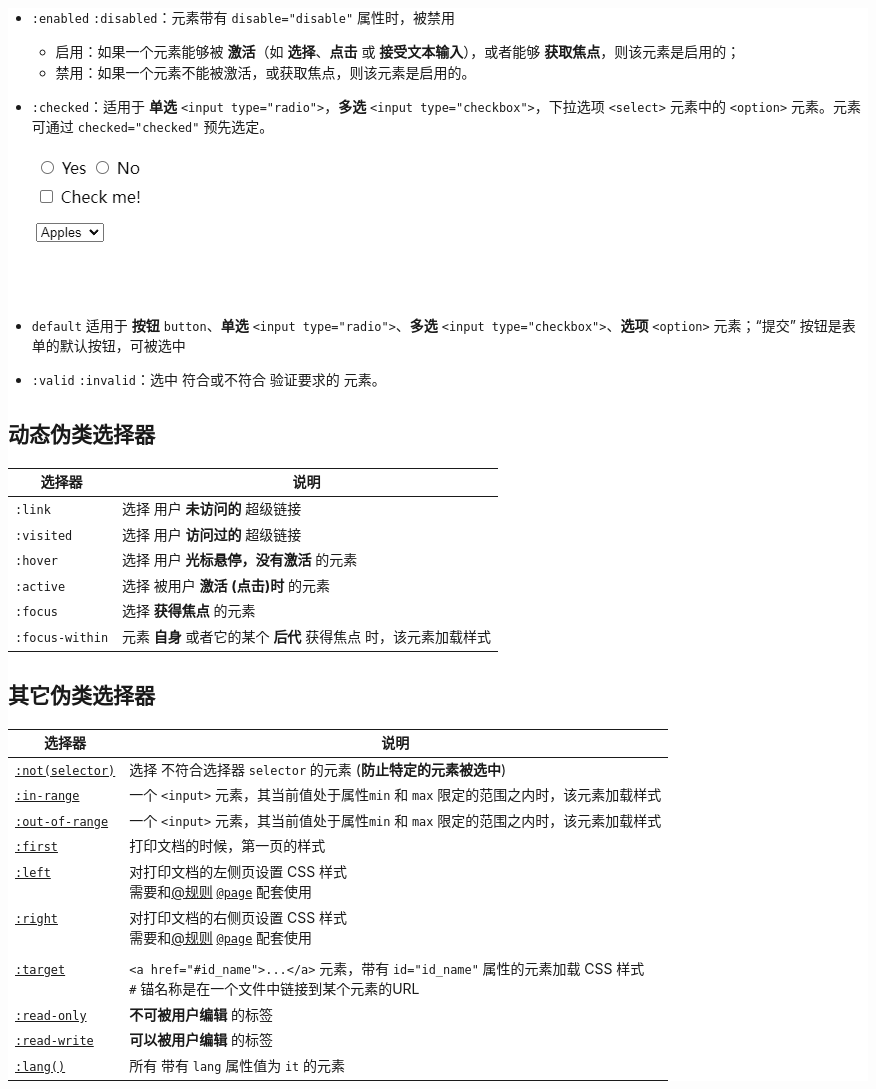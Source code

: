 - `:enabled` `:disabled`：元素带有 `disable="disable"` 属性时，被禁用

  - 启用：如果一个元素能够被 **激活**（如 **选择**、**点击** 或 **接受文本输入**），或者能够 **获取焦点**，则该元素是启用的；
  - 禁用：如果一个元素不能被激活，或获取焦点，则该元素是启用的。

- `:checked`：适用于 **单选** `<input type="radio">`，**多选** `<input type="checkbox">`，下拉选项 `<select>` 元素中的 `<option>` 元素。元素可通过 `checked="checked"` 预先选定。

  ![202007191646_checked](.image/2.CSS选择器/202007191646_checked.gif)

- `default` 适用于 **按钮** `button`、**单选** `<input type="radio">`、**多选** `<input type="checkbox">`、**选项** `<option>` 元素；“提交” 按钮是表单的默认按钮，可被选中

- `:valid` `:invalid`：选中 符合或不符合 验证要求的 元素。







## 动态伪类选择器

| 选择器          | 说明                                                         |
| --------------- | ------------------------------------------------------------ |
| `:link`         | 选择 用户 **未访问的** 超级链接                              |
| `:visited`      | 选择 用户 **访问过的** 超级链接                              |
| `:hover`        | 选择 用户 **光标悬停，没有激活** 的元素                      |
| `:active`       | 选择 被用户 **激活 (点击)时** 的元素                         |
| `:focus`        | 选择 **获得焦点** 的元素                                     |
| `:focus-within` | 元素 **自身** 或者它的某个 **后代** 获得焦点 时，该元素加载样式 |



## 其它伪类选择器

| 选择器                                                       | 说明                                                         |
| ------------------------------------------------------------ | ------------------------------------------------------------ |
| [`:not(selector)`](https://developer.mozilla.org/zh-CN/docs/Web/CSS/:not) | 选择 不符合选择器 `selector` 的元素 (**防止特定的元素被选中**) |
| [`:in-range`](https://developer.mozilla.org/zh-CN/docs/Web/CSS/:in-range) | 一个 `<input>` 元素，其当前值处于属性`min` 和 `max` 限定的范围之内时，该元素加载样式 |
| [`:out-of-range`](https://developer.mozilla.org/zh-CN/docs/Web/CSS/:out-of-range) | 一个 `<input>` 元素，其当前值处于属性`min` 和 `max` 限定的范围之内时，该元素加载样式 |
| [`:first`](https://developer.mozilla.org/zh-CN/docs/Web/CSS/:first) | 打印文档的时候，第一页的样式                                 |
| [`:left`](https://developer.mozilla.org/zh-CN/docs/Web/CSS/:left) | 对打印文档的左侧页设置 CSS 样式<br />需要和[@规则](https://developer.mozilla.org/zh-CN/docs/Web/CSS/At-rule) [`@page`](https://developer.mozilla.org/zh-CN/docs/Web/CSS/@page) 配套使用 |
| [`:right`](https://developer.mozilla.org/zh-CN/docs/Web/CSS/:right) | 对打印文档的右侧页设置 CSS 样式<br />需要和[@规则](https://developer.mozilla.org/zh-CN/docs/Web/CSS/At-rule) [`@page`](https://developer.mozilla.org/zh-CN/docs/Web/CSS/@page) 配套使用 |
|                                                              |                                                              |
| [`:target`](https://developer.mozilla.org/zh-CN/docs/Web/CSS/:target) | `<a href="#id_name">...</a>` 元素，带有 `id="id_name"` 属性的元素加载 CSS 样式<br />`#` 锚名称是在一个文件中链接到某个元素的URL |
| [`:read-only`](https://developer.mozilla.org/zh-CN/docs/Web/CSS/:read-only) | **不可被用户编辑** 的标签                                    |
| [`:read-write`](https://developer.mozilla.org/zh-CN/docs/Web/CSS/:read-write) | **可以被用户编辑** 的标签                                    |
| [`:lang()`](https://developer.mozilla.org/zh-CN/docs/Web/CSS/:lang) | 所有 带有 `lang` 属性值为 `it` 的元素                        |
